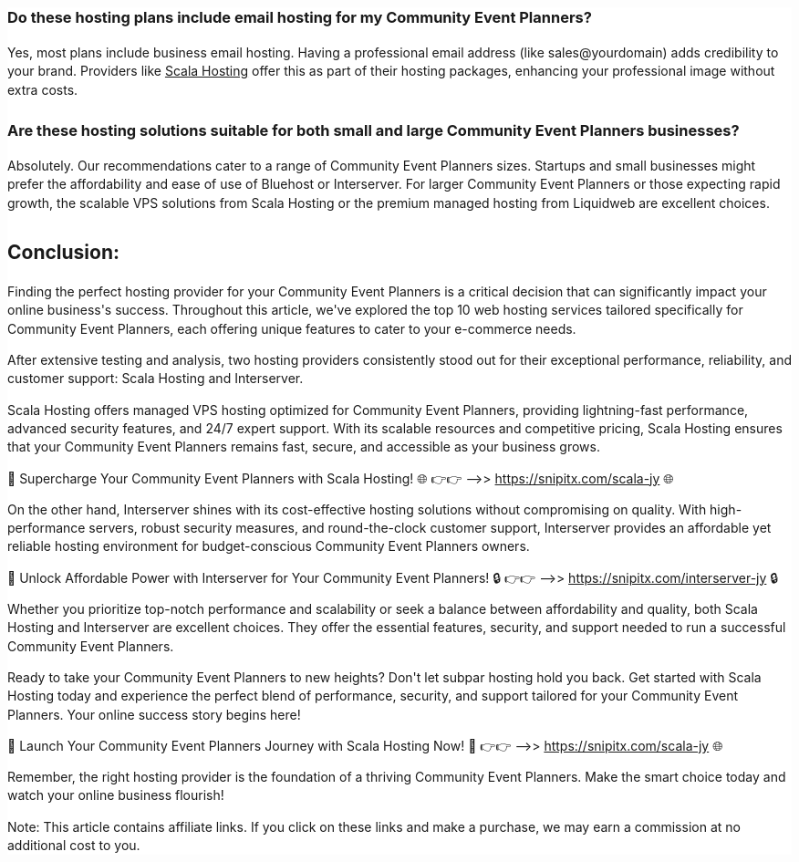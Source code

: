 ### Do these hosting plans include email hosting for my Community Event Planners? 
Yes, most plans include business email hosting. Having a professional email address (like sales@yourdomain) adds credibility to your brand. Providers like [Scala Hosting](https://snipitx.com/scala-jy) offer this as part of their hosting packages, enhancing your professional image without extra costs.

### Are these hosting solutions suitable for both small and large Community Event Planners businesses? 
Absolutely. Our recommendations cater to a range of Community Event Planners sizes. Startups and small businesses might prefer the affordability and ease of use of Bluehost or Interserver. For larger Community Event Planners or those expecting rapid growth, the scalable VPS solutions from Scala Hosting or the premium managed hosting from Liquidweb are excellent choices.

## Conclusion:

Finding the perfect hosting provider for your Community Event Planners is a critical decision that can significantly impact your online business's success. Throughout this article, we've explored the top 10 web hosting services tailored specifically for Community Event Planners, each offering unique features to cater to your e-commerce needs.

After extensive testing and analysis, two hosting providers consistently stood out for their exceptional performance, reliability, and customer support: Scala Hosting and Interserver.

Scala Hosting offers managed VPS hosting optimized for Community Event Planners, providing lightning-fast performance, advanced security features, and 24/7 expert support. With its scalable resources and competitive pricing, Scala Hosting ensures that your Community Event Planners remains fast, secure, and accessible as your business grows.

🚀 Supercharge Your Community Event Planners with Scala Hosting! 🌐
👉👉 -->> https://snipitx.com/scala-jy 🌐

On the other hand, Interserver shines with its cost-effective hosting solutions without compromising on quality. With high-performance servers, robust security measures, and round-the-clock customer support, Interserver provides an affordable yet reliable hosting environment for budget-conscious Community Event Planners owners.

💸 Unlock Affordable Power with Interserver for Your Community Event Planners! 🔒
👉👉 -->> https://snipitx.com/interserver-jy 🔒

Whether you prioritize top-notch performance and scalability or seek a balance between affordability and quality, both Scala Hosting and Interserver are excellent choices. They offer the essential features, security, and support needed to run a successful Community Event Planners.

Ready to take your Community Event Planners to new heights? Don't let subpar hosting hold you back. Get started with Scala Hosting today and experience the perfect blend of performance, security, and support tailored for your Community Event Planners. Your online success story begins here!

🚀 Launch Your Community Event Planners Journey with Scala Hosting Now! 🌟
👉👉 -->> https://snipitx.com/scala-jy 🌐

Remember, the right hosting provider is the foundation of a thriving Community Event Planners. Make the smart choice today and watch your online business flourish!

Note: This article contains affiliate links. If you click on these links and make a purchase, we may earn a commission at no additional cost to you.